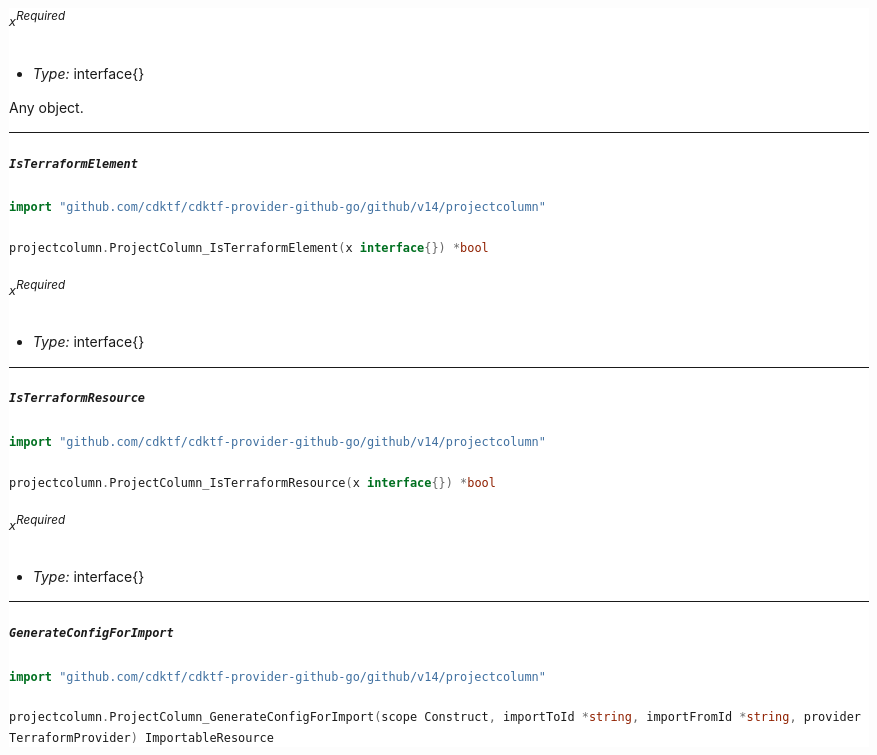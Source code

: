 ###### `x`<sup>Required</sup> <a name="x" id="@cdktf/provider-github.projectColumn.ProjectColumn.isConstruct.parameter.x"></a>

- *Type:* interface{}

Any object.

---

##### `IsTerraformElement` <a name="IsTerraformElement" id="@cdktf/provider-github.projectColumn.ProjectColumn.isTerraformElement"></a>

```go
import "github.com/cdktf/cdktf-provider-github-go/github/v14/projectcolumn"

projectcolumn.ProjectColumn_IsTerraformElement(x interface{}) *bool
```

###### `x`<sup>Required</sup> <a name="x" id="@cdktf/provider-github.projectColumn.ProjectColumn.isTerraformElement.parameter.x"></a>

- *Type:* interface{}

---

##### `IsTerraformResource` <a name="IsTerraformResource" id="@cdktf/provider-github.projectColumn.ProjectColumn.isTerraformResource"></a>

```go
import "github.com/cdktf/cdktf-provider-github-go/github/v14/projectcolumn"

projectcolumn.ProjectColumn_IsTerraformResource(x interface{}) *bool
```

###### `x`<sup>Required</sup> <a name="x" id="@cdktf/provider-github.projectColumn.ProjectColumn.isTerraformResource.parameter.x"></a>

- *Type:* interface{}

---

##### `GenerateConfigForImport` <a name="GenerateConfigForImport" id="@cdktf/provider-github.projectColumn.ProjectColumn.generateConfigForImport"></a>

```go
import "github.com/cdktf/cdktf-provider-github-go/github/v14/projectcolumn"

projectcolumn.ProjectColumn_GenerateConfigForImport(scope Construct, importToId *string, importFromId *string, provider TerraformProvider) ImportableResource
```
